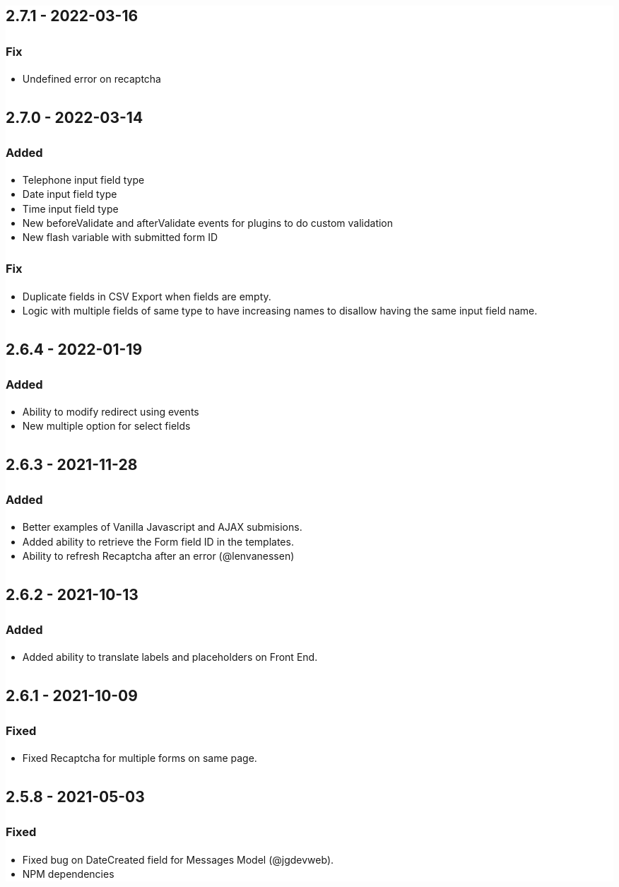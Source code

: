 ## 2.7.1 - 2022-03-16

### Fix
- Undefined error on recaptcha

## 2.7.0 - 2022-03-14

### Added
- Telephone input field type
- Date input field type
- Time input field type
- New beforeValidate and afterValidate events for plugins to do custom validation
- New flash variable with submitted form ID

### Fix
- Duplicate fields in CSV Export when fields are empty.
- Logic with multiple fields of same type to have increasing names to disallow having the same input field name.

## 2.6.4 - 2022-01-19

### Added
- Ability to modify redirect using events
- New multiple option for select fields

## 2.6.3 - 2021-11-28

### Added
- Better examples of Vanilla Javascript and AJAX submisions.
- Added ability to retrieve the Form field ID in the templates.
- Ability to refresh Recaptcha after an error (@lenvanessen)

## 2.6.2 - 2021-10-13

### Added
- Added ability to translate labels and placeholders on Front End.

## 2.6.1 - 2021-10-09

### Fixed
- Fixed Recaptcha for multiple forms on same page.

## 2.5.8 - 2021-05-03

### Fixed
- Fixed bug on DateCreated field for Messages Model (@jgdevweb).
- NPM dependencies
